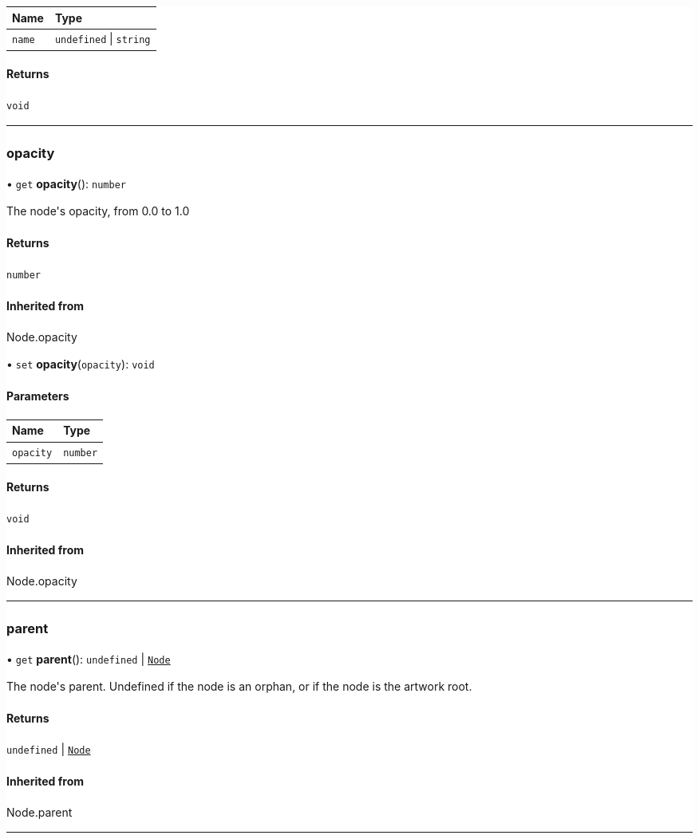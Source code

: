 | Name | Type |
| :------ | :------ |
| `name` | `undefined` \| `string` |

#### Returns

`void`

<hr />

### opacity

• `get` **opacity**(): `number`

The node's opacity, from 0.0 to 1.0

#### Returns

`number`

#### Inherited from

Node.opacity

• `set` **opacity**(`opacity`): `void`

#### Parameters

| Name | Type |
| :------ | :------ |
| `opacity` | `number` |

#### Returns

`void`

#### Inherited from

Node.opacity

<hr />

### <a id="parent" name="parent"></a> parent

• `get` **parent**(): `undefined` \| [`Node`](node.md)

The node's parent. Undefined if the node is an orphan, or if the node is the artwork root.

#### Returns

`undefined` \| [`Node`](node.md)

#### Inherited from

Node.parent

<hr />
